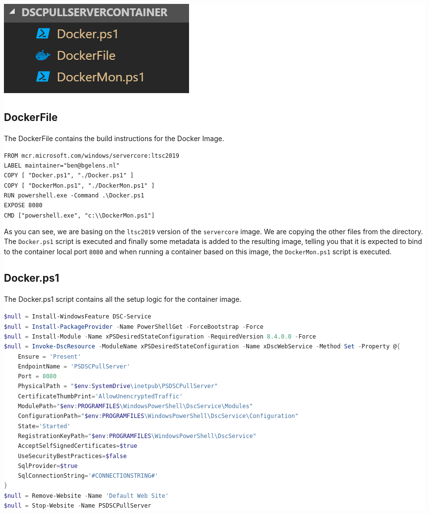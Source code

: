 ![dockerfiles](/images/2019-01/dockerfiles.png)

## DockerFile

The DockerFile contains the build instructions for the Docker Image.

```docker
FROM mcr.microsoft.com/windows/servercore:ltsc2019
LABEL maintainer="ben@bgelens.nl"
COPY [ "Docker.ps1", "./Docker.ps1" ]
COPY [ "DockerMon.ps1", "./DockerMon.ps1" ]
RUN powershell.exe -Command .\Docker.ps1
EXPOSE 8080
CMD ["powershell.exe", "c:\\DockerMon.ps1"]
```

As you can see, we are basing on the `ltsc2019` version of the `servercore` image. We are copying the other files from the directory. The `Docker.ps1` script is executed and finally some metadata is added to the resulting image, telling you that it is expected to bind to the container local port `8080` and when running a container based on this image, the `DockerMon.ps1` script is executed.

## Docker.ps1

The Docker.ps1 script contains all the setup logic for the container image.

```powershell
$null = Install-WindowsFeature DSC-Service
$null = Install-PackageProvider -Name PowerShellGet -ForceBootstrap -Force
$null = Install-Module -Name xPSDesiredStateConfiguration -RequiredVersion 8.4.0.0 -Force
$null = Invoke-DscResource -ModuleName xPSDesiredStateConfiguration -Name xDscWebService -Method Set -Property @{
    Ensure = 'Present'
    EndpointName = 'PSDSCPullServer'
    Port = 8080
    PhysicalPath = "$env:SystemDrive\inetpub\PSDSCPullServer"
    CertificateThumbPrint='AllowUnencryptedTraffic'
    ModulePath="$env:PROGRAMFILES\WindowsPowerShell\DscService\Modules"
    ConfigurationPath="$env:PROGRAMFILES\WindowsPowerShell\DscService\Configuration"
    State='Started'
    RegistrationKeyPath="$env:PROGRAMFILES\WindowsPowerShell\DscService"
    AcceptSelfSignedCertificates=$true
    UseSecurityBestPractices=$false
    SqlProvider=$true
    SqlConnectionString='#CONNECTIONSTRING#'
}
$null = Remove-Website -Name 'Default Web Site'
$null = Stop-Website -Name PSDSCPullServer
```
